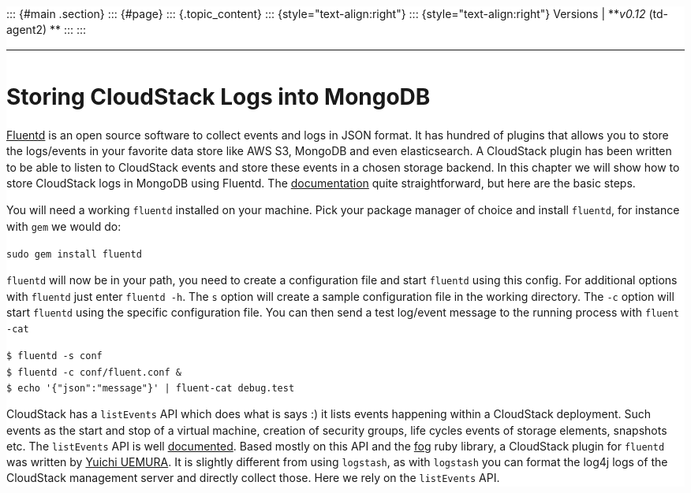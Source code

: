 ::: {#main .section}
::: {#page}
::: {.topic_content}
::: {style="text-align:right"}
::: {style="text-align:right"}
Versions \| ***v0.12* (td-agent2) **
:::
:::

------------------------------------------------------------------------

Storing CloudStack Logs into MongoDB
====================================

[Fluentd](http://fluentd.org) is an open source software to collect
events and logs in JSON format. It has hundred of plugins that allows
you to store the logs/events in your favorite data store like AWS S3,
MongoDB and even elasticsearch. A CloudStack plugin has been written to
be able to listen to CloudStack events and store these events in a
chosen storage backend. In this chapter we will show how to store
CloudStack logs in MongoDB using Fluentd. The
[documentation](/articles/quickstart) quite straightforward, but here
are the basic steps.

You will need a working `fluentd` installed on your machine. Pick your
package manager of choice and install `fluentd`, for instance with `gem`
we would do:

``` {.CodeRay}
sudo gem install fluentd
```

`fluentd` will now be in your path, you need to create a configuration
file and start `fluentd` using this config. For additional options with
`fluentd` just enter `fluentd -h`. The `s` option will create a sample
configuration file in the working directory. The `-c` option will start
`fluentd` using the specific configuration file. You can then send a
test log/event message to the running process with `fluent-cat`

``` {.CodeRay}
$ fluentd -s conf
$ fluentd -c conf/fluent.conf &
$ echo '{"json":"message"}' | fluent-cat debug.test
```

CloudStack has a `listEvents` API which does what is says :) it lists
events happening within a CloudStack deployment. Such events as the
start and stop of a virtual machine, creation of security groups, life
cycles events of storage elements, snapshots etc. The `listEvents` API
is well
[documented](http://cloudstack.apache.org/docs/api/apidocs-4.2/root_admin/listEvents.html).
Based mostly on this API and the [fog](http://fog.io) ruby library, a
CloudStack plugin for `fluentd` was written by [Yuichi
UEMURA](https://github.com/u-ichi). It is slightly different from using
`logstash`, as with `logstash` you can format the log4j logs of the
CloudStack management server and directly collect those. Here we rely on
the `listEvents` API.

